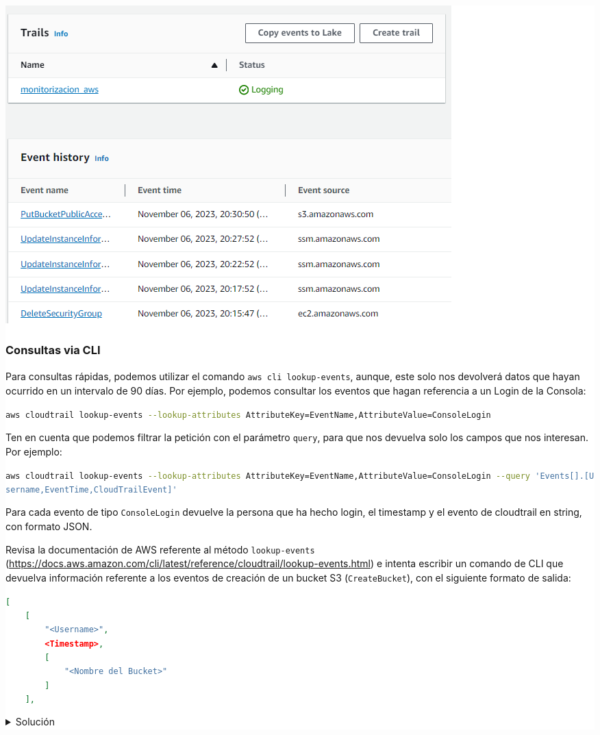 ![Crear traza 3](./img/crear_traza_3.PNG)

### Consultas via CLI

Para consultas rápidas, podemos utilizar el comando `aws cli lookup-events`, aunque, este solo nos devolverá datos que hayan ocurrido en un intervalo de 90 días. 
Por ejemplo, podemos consultar los eventos que hagan referencia a un Login de la Consola:

```bash
aws cloudtrail lookup-events --lookup-attributes AttributeKey=EventName,AttributeValue=ConsoleLogin
```
Ten en cuenta que podemos filtrar la petición con el parámetro `query`, para que nos devuelva solo los campos que nos interesan. Por ejemplo:

```bash
aws cloudtrail lookup-events --lookup-attributes AttributeKey=EventName,AttributeValue=ConsoleLogin --query 'Events[].[Username,EventTime,CloudTrailEvent]'
```
Para cada evento de tipo `ConsoleLogin` devuelve la persona que ha hecho login, el timestamp y el evento de cloudtrail en string, con formato JSON.


Revisa la documentación de AWS referente al método `lookup-events` (https://docs.aws.amazon.com/cli/latest/reference/cloudtrail/lookup-events.html) e intenta escribir un comando de CLI que devuelva información referente a los eventos de creación de un bucket S3 (`CreateBucket`), con el siguiente formato de salida:
```json
[
    [
        "<Username>",
        <Timestamp>,
        [
            "<Nombre del Bucket>"
        ]
    ],
```
<details><summary>Solución</summary></details>
